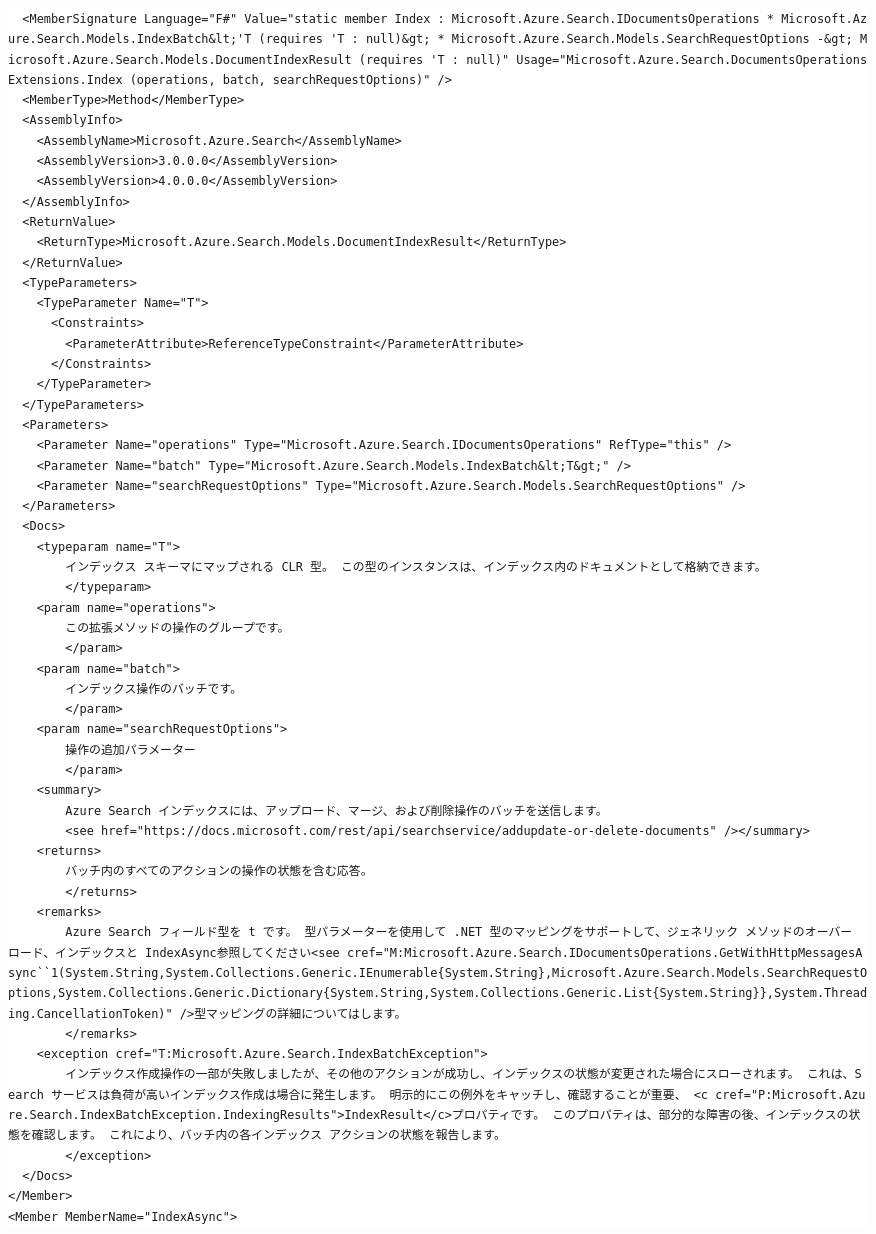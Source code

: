       <MemberSignature Language="F#" Value="static member Index : Microsoft.Azure.Search.IDocumentsOperations * Microsoft.Azure.Search.Models.IndexBatch&lt;'T (requires 'T : null)&gt; * Microsoft.Azure.Search.Models.SearchRequestOptions -&gt; Microsoft.Azure.Search.Models.DocumentIndexResult (requires 'T : null)" Usage="Microsoft.Azure.Search.DocumentsOperationsExtensions.Index (operations, batch, searchRequestOptions)" />
      <MemberType>Method</MemberType>
      <AssemblyInfo>
        <AssemblyName>Microsoft.Azure.Search</AssemblyName>
        <AssemblyVersion>3.0.0.0</AssemblyVersion>
        <AssemblyVersion>4.0.0.0</AssemblyVersion>
      </AssemblyInfo>
      <ReturnValue>
        <ReturnType>Microsoft.Azure.Search.Models.DocumentIndexResult</ReturnType>
      </ReturnValue>
      <TypeParameters>
        <TypeParameter Name="T">
          <Constraints>
            <ParameterAttribute>ReferenceTypeConstraint</ParameterAttribute>
          </Constraints>
        </TypeParameter>
      </TypeParameters>
      <Parameters>
        <Parameter Name="operations" Type="Microsoft.Azure.Search.IDocumentsOperations" RefType="this" />
        <Parameter Name="batch" Type="Microsoft.Azure.Search.Models.IndexBatch&lt;T&gt;" />
        <Parameter Name="searchRequestOptions" Type="Microsoft.Azure.Search.Models.SearchRequestOptions" />
      </Parameters>
      <Docs>
        <typeparam name="T">
            インデックス スキーマにマップされる CLR 型。 この型のインスタンスは、インデックス内のドキュメントとして格納できます。
            </typeparam>
        <param name="operations">
            この拡張メソッドの操作のグループです。
            </param>
        <param name="batch">
            インデックス操作のバッチです。
            </param>
        <param name="searchRequestOptions">
            操作の追加パラメーター
            </param>
        <summary>
            Azure Search インデックスには、アップロード、マージ、および削除操作のバッチを送信します。
            <see href="https://docs.microsoft.com/rest/api/searchservice/addupdate-or-delete-documents" /></summary>
        <returns>
            バッチ内のすべてのアクションの操作の状態を含む応答。
            </returns>
        <remarks>
            Azure Search フィールド型を t です。 型パラメーターを使用して .NET 型のマッピングをサポートして、ジェネリック メソッドのオーバー ロード、インデックスと IndexAsync参照してください<see cref="M:Microsoft.Azure.Search.IDocumentsOperations.GetWithHttpMessagesAsync``1(System.String,System.Collections.Generic.IEnumerable{System.String},Microsoft.Azure.Search.Models.SearchRequestOptions,System.Collections.Generic.Dictionary{System.String,System.Collections.Generic.List{System.String}},System.Threading.CancellationToken)" />型マッピングの詳細についてはします。
            </remarks>
        <exception cref="T:Microsoft.Azure.Search.IndexBatchException">
            インデックス作成操作の一部が失敗しましたが、その他のアクションが成功し、インデックスの状態が変更された場合にスローされます。 これは、Search サービスは負荷が高いインデックス作成は場合に発生します。 明示的にこの例外をキャッチし、確認することが重要、 <c cref="P:Microsoft.Azure.Search.IndexBatchException.IndexingResults">IndexResult</c>プロパティです。 このプロパティは、部分的な障害の後、インデックスの状態を確認します。 これにより、バッチ内の各インデックス アクションの状態を報告します。
            </exception>
      </Docs>
    </Member>
    <Member MemberName="IndexAsync">